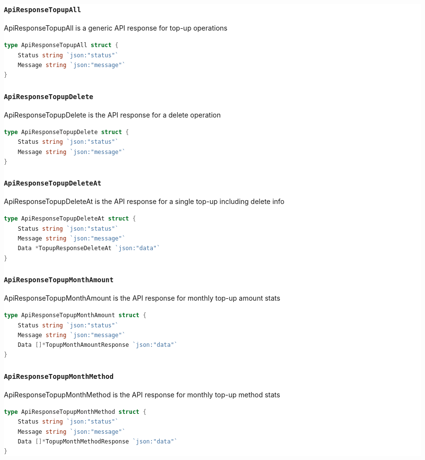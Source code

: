### `ApiResponseTopupAll`

ApiResponseTopupAll is a generic API response for top-up operations

```go
type ApiResponseTopupAll struct {
	Status string `json:"status"`
	Message string `json:"message"`
}
```

### `ApiResponseTopupDelete`

ApiResponseTopupDelete is the API response for a delete operation

```go
type ApiResponseTopupDelete struct {
	Status string `json:"status"`
	Message string `json:"message"`
}
```

### `ApiResponseTopupDeleteAt`

ApiResponseTopupDeleteAt is the API response for a single top-up including delete info

```go
type ApiResponseTopupDeleteAt struct {
	Status string `json:"status"`
	Message string `json:"message"`
	Data *TopupResponseDeleteAt `json:"data"`
}
```

### `ApiResponseTopupMonthAmount`

ApiResponseTopupMonthAmount is the API response for monthly top-up amount stats

```go
type ApiResponseTopupMonthAmount struct {
	Status string `json:"status"`
	Message string `json:"message"`
	Data []*TopupMonthAmountResponse `json:"data"`
}
```

### `ApiResponseTopupMonthMethod`

ApiResponseTopupMonthMethod is the API response for monthly top-up method stats

```go
type ApiResponseTopupMonthMethod struct {
	Status string `json:"status"`
	Message string `json:"message"`
	Data []*TopupMonthMethodResponse `json:"data"`
}
```
